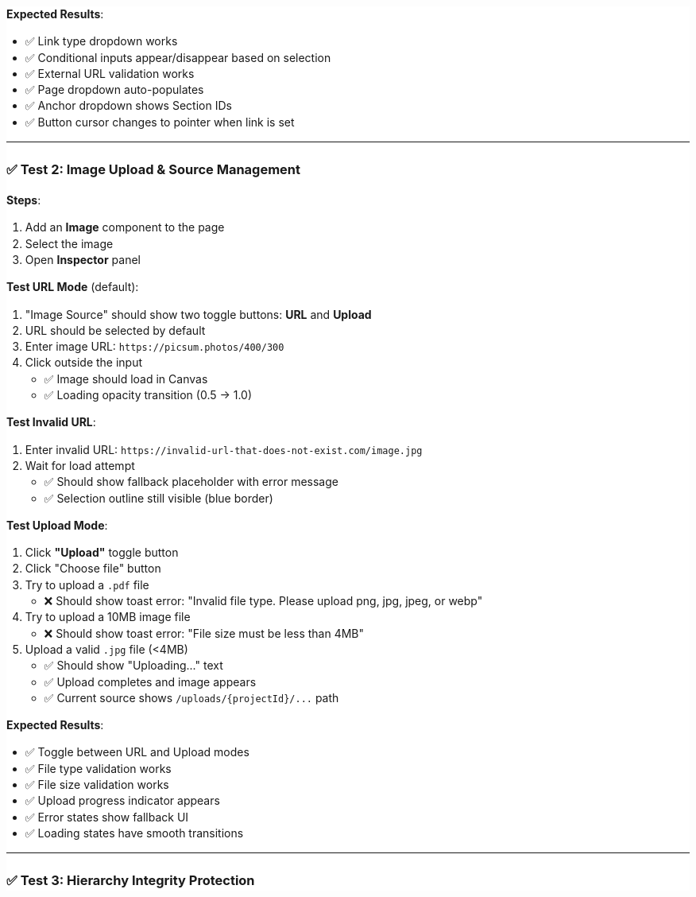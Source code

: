**Expected Results**:
- ✅ Link type dropdown works
- ✅ Conditional inputs appear/disappear based on selection
- ✅ External URL validation works
- ✅ Page dropdown auto-populates
- ✅ Anchor dropdown shows Section IDs
- ✅ Button cursor changes to pointer when link is set

---

### ✅ Test 2: Image Upload & Source Management

**Steps**:
1. Add an **Image** component to the page
2. Select the image
3. Open **Inspector** panel

**Test URL Mode** (default):
1. "Image Source" should show two toggle buttons: **URL** and **Upload**
2. URL should be selected by default
3. Enter image URL: `https://picsum.photos/400/300`
4. Click outside the input
   - ✅ Image should load in Canvas
   - ✅ Loading opacity transition (0.5 → 1.0)

**Test Invalid URL**:
1. Enter invalid URL: `https://invalid-url-that-does-not-exist.com/image.jpg`
2. Wait for load attempt
   - ✅ Should show fallback placeholder with error message
   - ✅ Selection outline still visible (blue border)

**Test Upload Mode**:
1. Click **"Upload"** toggle button
2. Click "Choose file" button
3. Try to upload a `.pdf` file
   - ❌ Should show toast error: "Invalid file type. Please upload png, jpg, jpeg, or webp"
4. Try to upload a 10MB image file
   - ❌ Should show toast error: "File size must be less than 4MB"
5. Upload a valid `.jpg` file (<4MB)
   - ✅ Should show "Uploading..." text
   - ✅ Upload completes and image appears
   - ✅ Current source shows `/uploads/{projectId}/...` path

**Expected Results**:
- ✅ Toggle between URL and Upload modes
- ✅ File type validation works
- ✅ File size validation works
- ✅ Upload progress indicator appears
- ✅ Error states show fallback UI
- ✅ Loading states have smooth transitions

---

### ✅ Test 3: Hierarchy Integrity Protection

